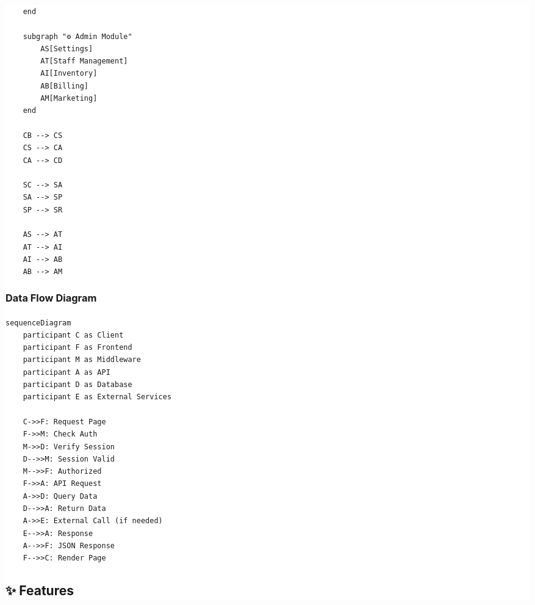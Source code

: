 ```mermaid
    end
    
    subgraph "⚙️ Admin Module"
        AS[Settings]
        AT[Staff Management]
        AI[Inventory]
        AB[Billing]
        AM[Marketing]
    end
    
    CB --> CS
    CS --> CA
    CA --> CD
    
    SC --> SA
    SA --> SP
    SP --> SR
    
    AS --> AT
    AT --> AI
    AI --> AB
    AB --> AM
```

### Data Flow Diagram

```mermaid
sequenceDiagram
    participant C as Client
    participant F as Frontend
    participant M as Middleware
    participant A as API
    participant D as Database
    participant E as External Services
    
    C->>F: Request Page
    F->>M: Check Auth
    M->>D: Verify Session
    D-->>M: Session Valid
    M-->>F: Authorized
    F->>A: API Request
    A->>D: Query Data
    D-->>A: Return Data
    A->>E: External Call (if needed)
    E-->>A: Response
    A-->>F: JSON Response
    F-->>C: Render Page
```

## ✨ Features
